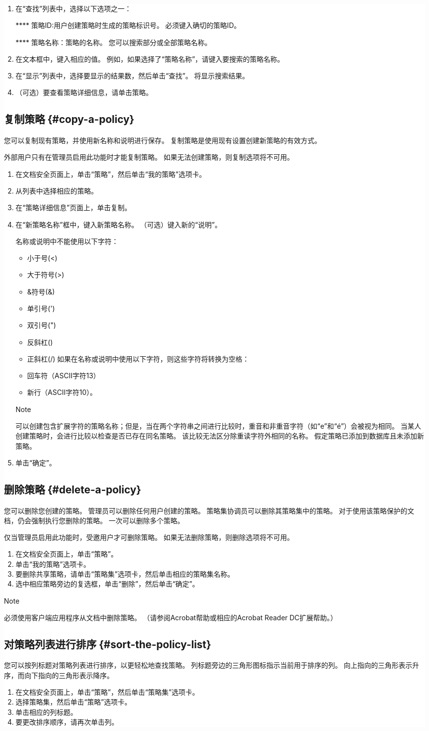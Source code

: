 1. 在“查找”列表中，选择以下选项之一：

   **** 策略ID:用户创建策略时生成的策略标识号。 必须键入确切的策略ID。

   **** 策略名称：策略的名称。 您可以搜索部分或全部策略名称。

1. 在文本框中，键入相应的值。 例如，如果选择了“策略名称”，请键入要搜索的策略名称。
1. 在“显示”列表中，选择要显示的结果数，然后单击“查找”。 将显示搜索结果。
1. （可选）要查看策略详细信息，请单击策略。

## 复制策略 {#copy-a-policy}

您可以复制现有策略，并使用新名称和说明进行保存。 复制策略是使用现有设置创建新策略的有效方式。

外部用户只有在管理员启用此功能时才能复制策略。 如果无法创建策略，则复制选项将不可用。

1. 在文档安全页面上，单击“策略”，然后单击“我的策略”选项卡。
1. 从列表中选择相应的策略。
1. 在“策略详细信息”页面上，单击复制。
1. 在“新策略名称”框中，键入新策略名称。 （可选）键入新的“说明”。

   名称或说明中不能使用以下字符：

   * 小于号(&lt;)
   * 大于符号(>)
   * &amp;符号(&amp;)
   * 单引号(&#39;)
   * 双引号(&quot;)
   * 反斜杠(\)
   * 正斜杠(/)
   如果在名称或说明中使用以下字符，则这些字符将转换为空格：

   * 回车符（ASCII字符13）
   * 新行（ASCII字符10）。
   >[!NOTE]
   >
   >可以创建包含扩展字符的策略名称；但是，当在两个字符串之间进行比较时，重音和非重音字符（如“e”和“é”）会被视为相同。 当某人创建策略时，会进行比较以检查是否已存在同名策略。 该比较无法区分除重读字符外相同的名称。 假定策略已添加到数据库且未添加新策略。

1. 单击“确定”。

## 删除策略 {#delete-a-policy}

您可以删除您创建的策略。 管理员可以删除任何用户创建的策略。 策略集协调员可以删除其策略集中的策略。 对于使用该策略保护的文档，仍会强制执行您删除的策略。 一次可以删除多个策略。

仅当管理员启用此功能时，受邀用户才可删除策略。 如果无法删除策略，则删除选项将不可用。

1. 在文档安全页面上，单击“策略”。
1. 单击“我的策略”选项卡。
1. 要删除共享策略，请单击“策略集”选项卡，然后单击相应的策略集名称。
1. 选中相应策略旁边的复选框，单击“删除”，然后单击“确定”。

>[!NOTE]
>
>必须使用客户端应用程序从文档中删除策略。 （请参阅Acrobat帮助或相应的Acrobat Reader DC扩展帮助。）

## 对策略列表进行排序 {#sort-the-policy-list}

您可以按列标题对策略列表进行排序，以更轻松地查找策略。 列标题旁边的三角形图标指示当前用于排序的列。 向上指向的三角形表示升序，而向下指向的三角形表示降序。

1. 在文档安全页面上，单击“策略”，然后单击“策略集”选项卡。
1. 选择策略集，然后单击“策略”选项卡。
1. 单击相应的列标题。
1. 要更改排序顺序，请再次单击列。

